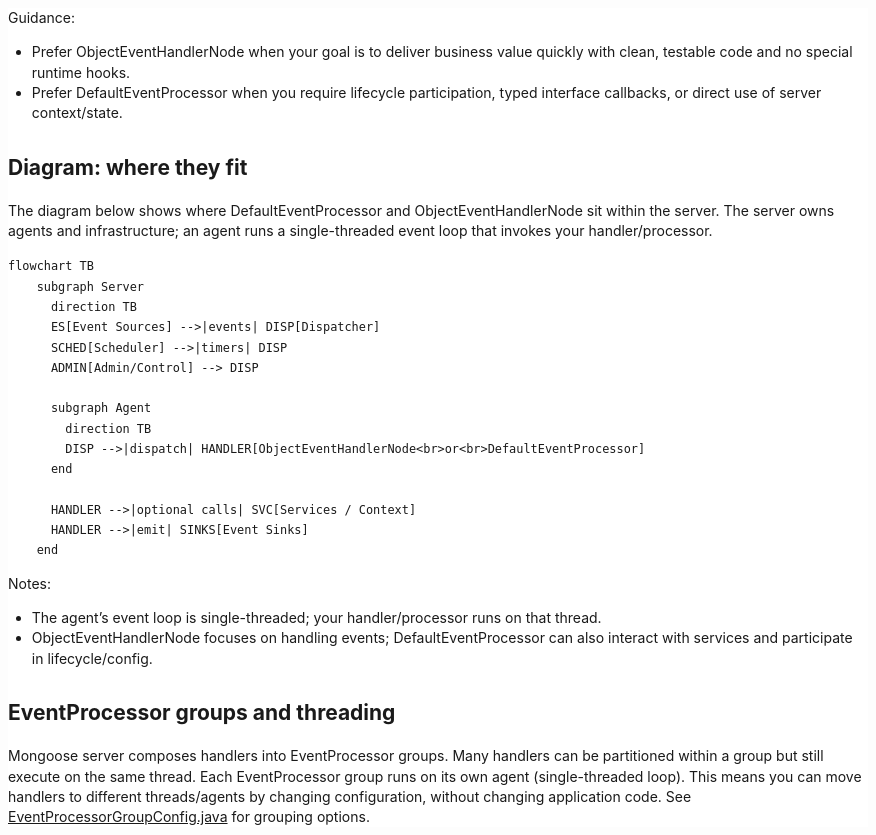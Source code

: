 Guidance:

- Prefer ObjectEventHandlerNode when your goal is to deliver business value quickly with clean, testable code and no
  special runtime hooks.
- Prefer DefaultEventProcessor when you require lifecycle participation, typed interface callbacks, or direct use of
  server context/state.

## Diagram: where they fit

The diagram below shows where DefaultEventProcessor and ObjectEventHandlerNode sit within the server. The server owns
agents and infrastructure; an agent runs a single-threaded event loop that invokes your handler/processor.

```mermaid
flowchart TB
    subgraph Server
      direction TB
      ES[Event Sources] -->|events| DISP[Dispatcher]
      SCHED[Scheduler] -->|timers| DISP
      ADMIN[Admin/Control] --> DISP

      subgraph Agent
        direction TB
        DISP -->|dispatch| HANDLER[ObjectEventHandlerNode<br>or<br>DefaultEventProcessor]
      end

      HANDLER -->|optional calls| SVC[Services / Context]
      HANDLER -->|emit| SINKS[Event Sinks]
    end
```

Notes:

- The agent’s event loop is single-threaded; your handler/processor runs on that thread.
- ObjectEventHandlerNode focuses on handling events; DefaultEventProcessor can also interact with services and
  participate in lifecycle/config.

## EventProcessor groups and threading

Mongoose server composes handlers into EventProcessor groups. Many handlers can be partitioned within a group but still
execute
on the same thread. Each EventProcessor group runs on its own agent (single-threaded loop). This means you can move
handlers to different threads/agents by changing configuration, without changing application code.
See [EventProcessorGroupConfig.java](https://github.com/gregv12/fluxtion-server/blob/main/src/main/java/com/fluxtion/server/config/EventProcessorGroupConfig.java) for
grouping options.
